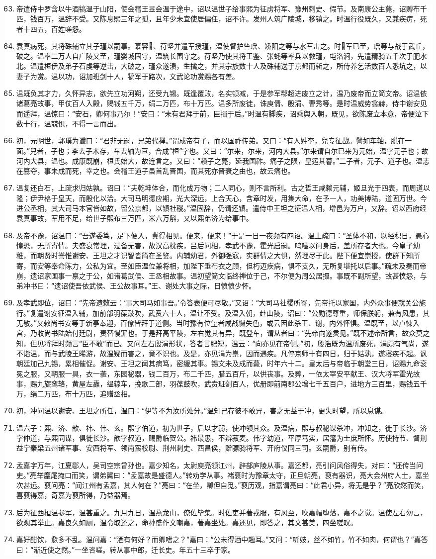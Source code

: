 63. <span id="王敦桓温-63"></span>
帝遣侍中罗含以牛酒犒温于山阳，使会稽王昱会温于途中，诏以温世子给事熙为征虏将军、豫州刺史、假节。及南康公主薨，诏赙布千匹，钱百万，温辞不受。又陈息熙三年之孤，且年少未宜使居偏任，诏不许。发州人筑广陵城，移镇之。时温行役既久，又兼疾疠，死者十四五，百姓嗟怨。

64. <span id="王敦桓温-64"></span>
袁真病死，其将硃辅立其子瑾以嗣事。慕容、苻坚并遣军授瑾，温使督护竺瑶、矫阳之等与水军击之。时军已至，瑶等与战于武丘，破之。温率二万人自广陵又至，瑾婴城固守，温筑长围守之。苻坚乃使其将王鉴、张蚝等率兵以救瑾，屯洛涧，先遣精骑五千次于肥水北。温遣桓伊及弟子石虔等逆击，大破之，瑾众遂溃，生擒之，并其宗族数十人及硃辅送于京都而斩之，所侍养乞活数百人悉坑之，以妻子为赏。温以功，诏加班剑十人，犒军于路次，文武论功赏赐各有差。

65. <span id="王敦桓温-65"></span>
温既负其才力，久怀异志，欲先立功河朔，还受九锡。既逢覆败，名实顿减，于是参军郗超进废立之计，温乃废帝而立简文帝。诏温依诸葛亮故事，甲仗百人入殿，赐钱五千万，绢二万匹，布十万匹。温多所废徒，诛庾倩、殷涓、曹秀等。是时温威势翕赫，侍中谢安见而遥拜，温惊曰：“安石，卿何事乃尔！”安曰：“未有君拜于前，臣揖于后。”时温有脚疾，诏乘舆入朝，既见，欲陈废立本意，帝便泣下数十行，温兢惧，不得一言而出。

66. <span id="王敦桓温-66"></span>
初，元明世，郭璞为谶曰：“君非无嗣，兄弟代禅。”谓成帝有子，而以国祚传弟。又曰：“有人姓李，兒专征战。譬如车轴，脱在一面。”兒者，子也；李去子木存，车去轴为亘，合成“桓”字也。又曰：“尔来，尔来，河内大县。”尔来谓自尔已来为元始，温字元子也；故河内大县，温也。成康既崩，桓氏始大，故连言之。又曰：“赖子之薨，延我国祚。痛子之陨，皇运其暮。”二子者，元子、道子也。温志在篡夺，事未成而死，幸之也。会稽王道子虽首乱晋国，而其死亦晋衰之由也，故云痛也。

67. <span id="王敦桓温-67"></span>
温复还白石，上疏求归姑孰。诏曰：“夫乾坤体合，而化成万物；二人同心，则不言所利。古之哲王咸赖元辅，姬旦光于四表，而周道以隆；伊尹格于皇天，而殷化以洽。大司马明德应期，光大深远，上合天心，含章时发，用集大命，在予一人，功美博陆，道固万世。今进公丞相，其大司马本官皆如故，留公京都，以镇社稷。”温固辞，仍请还镇。遣侍中王坦之征温人相，增邑为万户，又辞。诏以西府经袁真事故，军用不足，给世子熙布三万匹，米六万斛，又以熙弟济为给事中。

68. <span id="王敦桓温-68"></span>
及帝不豫，诏温曰：“吾遂委笃，足下便入，冀得相见。便来，便来！”于是一日一夜频有四诏。温上疏曰：“圣体不和，以经积日，愚心惶恐，无所寄情。夫盛衰常理，过备无害，故汉高枕疾，吕后问相，孝武不豫，霍光启嗣。呜噎以问身后，盖所存者大也。今皇子幼稚，而朝贤时誉惟谢安、王坦之才识智皆简在圣鉴。内辅幼君，外御强寇，实群情之大惧，然理尽于此。陛下便宜崇授，使群下知所寄，而安等奉命陈力，公私为宜。至如臣温位兼将相，加陛下垂布衣之顾，但朽迈疾病，惧不支久，无所复堪托以后事。”疏未及奏而帝崩，遗诏家国事一禀之于公，如诸葛武侯、王丞相故事。温初望简文临终禅位于己，不尔便为周公居摄。事既不副所望，故甚愤怨，与弟冲书曰：“遗诏使吾依武侯、王公故事耳。”王、谢处大事之际，日愤愤少怀。

69. <span id="王敦桓温-69"></span>
及孝武即位，诏曰：“先帝遗敕云：‘事大司马如事吾。’令答表便可尽敬。”又诏：“大司马社稷所寄，先帝托以家国，内外众事便就关公施行。”复遣谢安征温入辅，加前部羽葆鼓吹，武贲六十人，温让不受。及温入朝，赴山陵，诏曰：“公勋德尊重，师保朕躬，兼有风患，其无敬。”又敕尚书安等于新亭奉迎，百僚皆拜于道侧。当时豫有位望者咸战慑失色，或云因此杀王、谢，内外怀惧。温既至，以卢悚入宫，乃收尚书陆始付廷尉，责替慢罪也。于是拜高平陵，左右觉其有异，既登车，谓从者曰：“先帝向遂灵见。”既不述帝所言，故众莫之知，但见将拜时频言“臣不敢”而已。又问左右殷涓形状，答者言肥短，温云：“向亦见在帝侧。”初，殷浩既为温所废死，涓颇有气尚，遂不诣温，而与武陵王晞游，故温疑而害之，竟不识也。及是，亦见涓为祟，因而遇疾。凡停京师十有四日，归于姑孰，遂寝疾不起。讽朝廷加己九锡，累相催促。谢安、王坦之闻其病笃，密缓其事。锡文未及成而薨，时年六十二。皇太后与帝临于朝堂三日，诏赐九命衮冕之服，又朝服一具，衣一袭，东园秘器，钱二百万，布二千匹，腊五百斤，以供丧事。及葬，一依太宰安平献王、汉大将军霍光故事，赐九旒鸾辂，黄屋左纛，缊辌车，挽歌二部，羽葆鼓吹，武贲班剑百人，优册即前南郡公增七千五百户，进地方三百里，赐钱五千万，绢二万匹，布十万匹，追赠丞相。

70. <span id="王敦桓温-70"></span>
初，冲问温以谢安、王坦之所任，温曰：“伊等不为汝所处分。”温知己存彼不敢异，害之无益于冲，更失时望，所以息谋。

71. <span id="王敦桓温-71"></span>
温六子：熙、济、歆、祎、伟、玄。熙字伯道，初为世子，后以才弱，使冲领其众。及温病，熙与叔秘谋杀冲，冲知之，徙于长沙。济字仲道，与熙同谋，俱徙长沙。歆字叔道，赐爵临贺公。祎最愚，不辨菽麦。伟字幼道，平厚笃实，居籓为士庶所怀。历使持节、督荆益宁秦梁五州诸军事、安西将军、领南蛮校尉、荆州刺史、西昌侯，赠骠骑将军、开府仪同三司。玄嗣爵，别有传。

72. <span id="王敦桓温-72"></span>
孟嘉字万年，江夏鄳人，吴司空宗曾孙也。嘉少知名，太尉庾亮领江州，辟部庐陵从事。嘉还都，亮引问风俗得失，对曰：“还传当问吏。”亮举麈尾掩口而笑，谓弟翼曰：“孟嘉故是盛德人。”转劝学从事。褚裒时为豫章太守，正旦朝亮，裒有器识，亮大会州府人士，嘉坐次甚远。裒问亮：“闻江州有孟嘉，其人何在？”亮曰：“在坐，卿但自觅。”裒历观，指嘉谓亮曰：“此君小异，将无是乎？”亮欣然而笑，喜裒得嘉，奇嘉为裒所得，乃益器焉。

73. <span id="王敦桓温-73"></span>
后为征西桓温参军，温甚重之。九月九日，温燕龙山，僚佐毕集。时佐吏并著戎服，有风至，吹嘉帽堕落，嘉不之觉。温使左右勿言，欲观其举止。嘉良久如厕，温令取还之，命孙盛作文嘲嘉，著嘉坐处。嘉还见，即答之，其文甚美，四坐嗟叹。

74. <span id="王敦桓温-74"></span>
嘉好酣饮，愈多不乱。温问嘉：“酒有何好？而卿嗜之？”嘉曰：“公未得酒中趣耳。”又问：“听妓，丝不如竹，竹不如肉，何谓也？”嘉答曰：“渐近使之然。”一坐咨嗟。转从事中郎，迁长史。年五十三卒于家。
